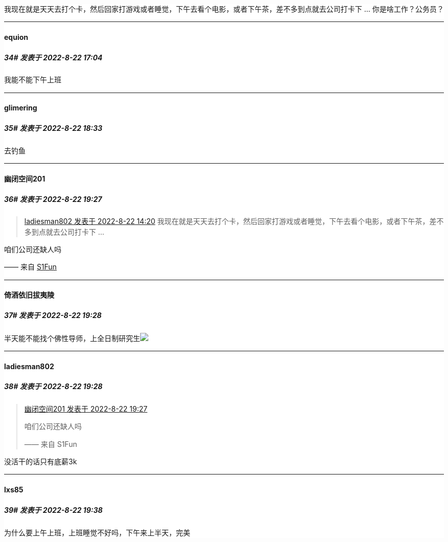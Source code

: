 我现在就是天天去打个卡，然后回家打游戏或者睡觉，下午去看个电影，或者下午茶，差不多到点就去公司打卡下 ...</blockquote>
你是啥工作？公务员？

*****

####  equion  
##### 34#       发表于 2022-8-22 17:04

我能不能下午上班

*****

####  glimering  
##### 35#       发表于 2022-8-22 18:33

去钓鱼

*****

####  幽闭空间201  
##### 36#       发表于 2022-8-22 19:27

<blockquote><a href="httphttps://bbs.saraba1st.com/2b/forum.php?mod=redirect&amp;goto=findpost&amp;pid=57171209&amp;ptid=2088368" target="_blank">ladiesman802 发表于 2022-8-22 14:20</a>
我现在就是天天去打个卡，然后回家打游戏或者睡觉，下午去看个电影，或者下午茶，差不多到点就去公司打卡下 ...</blockquote>
咱们公司还缺人吗

—— 来自 [S1Fun](https://s1fun.koalcat.com)

*****

####  倚酒依旧拔夷陵  
##### 37#       发表于 2022-8-22 19:28

半天能不能找个佛性导师，上全日制研究生<img src="https://static.saraba1st.com/image/smiley/face2017/002.png" referrerpolicy="no-referrer">

*****

####  ladiesman802  
##### 38#       发表于 2022-8-22 19:28

<blockquote><a href="httphttps://bbs.saraba1st.com/2b/forum.php?mod=redirect&amp;goto=findpost&amp;pid=57175643&amp;ptid=2088368" target="_blank">幽闭空间201 发表于 2022-8-22 19:27</a>

咱们公司还缺人吗

—— 来自 S1Fun</blockquote>
没活干的话只有底薪3k

*****

####  lxs85  
##### 39#       发表于 2022-8-22 19:38

为什么要上午上班，上班睡觉不好吗，下午来上半天，完美
